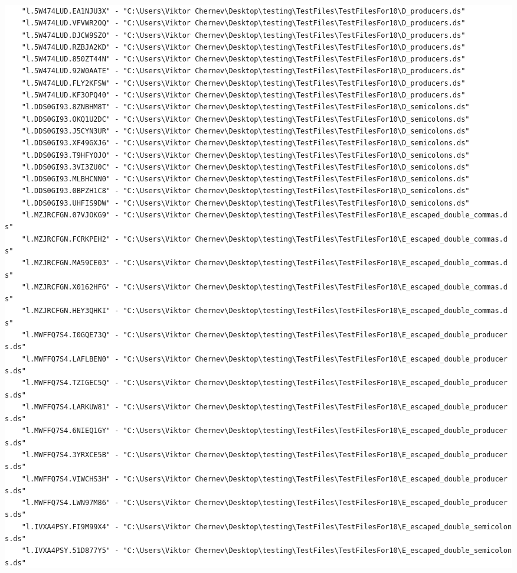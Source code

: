         "l.5W474LUD.EA1NJU3X" - "C:\Users\Viktor Chernev\Desktop\testing\TestFiles\TestFilesFor10\D_producers.ds"
        "l.5W474LUD.VFVWR2OQ" - "C:\Users\Viktor Chernev\Desktop\testing\TestFiles\TestFilesFor10\D_producers.ds"
        "l.5W474LUD.DJCW9SZO" - "C:\Users\Viktor Chernev\Desktop\testing\TestFiles\TestFilesFor10\D_producers.ds"
        "l.5W474LUD.RZBJA2KD" - "C:\Users\Viktor Chernev\Desktop\testing\TestFiles\TestFilesFor10\D_producers.ds"
        "l.5W474LUD.850ZT44N" - "C:\Users\Viktor Chernev\Desktop\testing\TestFiles\TestFilesFor10\D_producers.ds"
        "l.5W474LUD.92W0AATE" - "C:\Users\Viktor Chernev\Desktop\testing\TestFiles\TestFilesFor10\D_producers.ds"
        "l.5W474LUD.FLY2KFSW" - "C:\Users\Viktor Chernev\Desktop\testing\TestFiles\TestFilesFor10\D_producers.ds"
        "l.5W474LUD.KF3OPQ40" - "C:\Users\Viktor Chernev\Desktop\testing\TestFiles\TestFilesFor10\D_producers.ds"
        "l.DDS0GI93.8ZNBHM8T" - "C:\Users\Viktor Chernev\Desktop\testing\TestFiles\TestFilesFor10\D_semicolons.ds"
        "l.DDS0GI93.OKQ1U2DC" - "C:\Users\Viktor Chernev\Desktop\testing\TestFiles\TestFilesFor10\D_semicolons.ds"
        "l.DDS0GI93.J5CYN3UR" - "C:\Users\Viktor Chernev\Desktop\testing\TestFiles\TestFilesFor10\D_semicolons.ds"
        "l.DDS0GI93.XF49GXJ6" - "C:\Users\Viktor Chernev\Desktop\testing\TestFiles\TestFilesFor10\D_semicolons.ds"
        "l.DDS0GI93.T9HFYOJO" - "C:\Users\Viktor Chernev\Desktop\testing\TestFiles\TestFilesFor10\D_semicolons.ds"
        "l.DDS0GI93.3VI3ZU0C" - "C:\Users\Viktor Chernev\Desktop\testing\TestFiles\TestFilesFor10\D_semicolons.ds"
        "l.DDS0GI93.MLBHCNN0" - "C:\Users\Viktor Chernev\Desktop\testing\TestFiles\TestFilesFor10\D_semicolons.ds"
        "l.DDS0GI93.0BPZH1C8" - "C:\Users\Viktor Chernev\Desktop\testing\TestFiles\TestFilesFor10\D_semicolons.ds"
        "l.DDS0GI93.UHFIS9DW" - "C:\Users\Viktor Chernev\Desktop\testing\TestFiles\TestFilesFor10\D_semicolons.ds"
        "l.MZJRCFGN.07VJOKG9" - "C:\Users\Viktor Chernev\Desktop\testing\TestFiles\TestFilesFor10\E_escaped_double_commas.ds"
        "l.MZJRCFGN.FCRKPEH2" - "C:\Users\Viktor Chernev\Desktop\testing\TestFiles\TestFilesFor10\E_escaped_double_commas.ds"
        "l.MZJRCFGN.MA59CE03" - "C:\Users\Viktor Chernev\Desktop\testing\TestFiles\TestFilesFor10\E_escaped_double_commas.ds"
        "l.MZJRCFGN.X0162HFG" - "C:\Users\Viktor Chernev\Desktop\testing\TestFiles\TestFilesFor10\E_escaped_double_commas.ds"
        "l.MZJRCFGN.HEY3QHKI" - "C:\Users\Viktor Chernev\Desktop\testing\TestFiles\TestFilesFor10\E_escaped_double_commas.ds"
        "l.MWFFQ7S4.I0GQE73Q" - "C:\Users\Viktor Chernev\Desktop\testing\TestFiles\TestFilesFor10\E_escaped_double_producers.ds"
        "l.MWFFQ7S4.LAFLBEN0" - "C:\Users\Viktor Chernev\Desktop\testing\TestFiles\TestFilesFor10\E_escaped_double_producers.ds"
        "l.MWFFQ7S4.TZIGEC5Q" - "C:\Users\Viktor Chernev\Desktop\testing\TestFiles\TestFilesFor10\E_escaped_double_producers.ds"
        "l.MWFFQ7S4.LARKUW81" - "C:\Users\Viktor Chernev\Desktop\testing\TestFiles\TestFilesFor10\E_escaped_double_producers.ds"
        "l.MWFFQ7S4.6NIEQ1GY" - "C:\Users\Viktor Chernev\Desktop\testing\TestFiles\TestFilesFor10\E_escaped_double_producers.ds"
        "l.MWFFQ7S4.3YRXCE5B" - "C:\Users\Viktor Chernev\Desktop\testing\TestFiles\TestFilesFor10\E_escaped_double_producers.ds"
        "l.MWFFQ7S4.VIWCHS3H" - "C:\Users\Viktor Chernev\Desktop\testing\TestFiles\TestFilesFor10\E_escaped_double_producers.ds"
        "l.MWFFQ7S4.LWN97M86" - "C:\Users\Viktor Chernev\Desktop\testing\TestFiles\TestFilesFor10\E_escaped_double_producers.ds"
        "l.IVXA4PSY.FI9M99X4" - "C:\Users\Viktor Chernev\Desktop\testing\TestFiles\TestFilesFor10\E_escaped_double_semicolons.ds"
        "l.IVXA4PSY.51D877Y5" - "C:\Users\Viktor Chernev\Desktop\testing\TestFiles\TestFilesFor10\E_escaped_double_semicolons.ds"